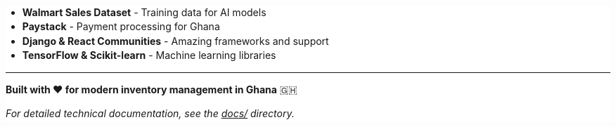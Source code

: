 - **Walmart Sales Dataset** - Training data for AI models
- **Paystack** - Payment processing for Ghana
- **Django & React Communities** - Amazing frameworks and support
- **TensorFlow & Scikit-learn** - Machine learning libraries

---

**Built with ❤️ for modern inventory management in Ghana** 🇬🇭

_For detailed technical documentation, see the [docs/](./docs/) directory._
